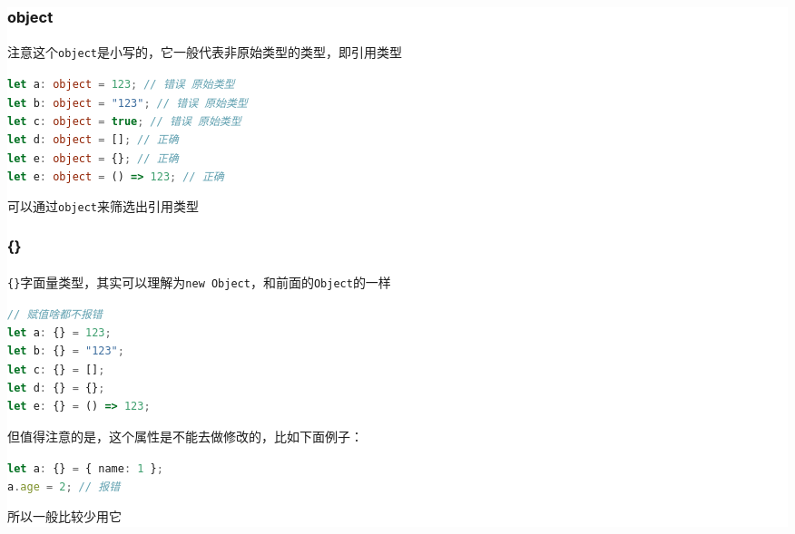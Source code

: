 ### object

注意这个`object`是小写的，它一般代表非原始类型的类型，即引用类型

```ts
let a: object = 123; // 错误 原始类型
let b: object = "123"; // 错误 原始类型
let c: object = true; // 错误 原始类型
let d: object = []; // 正确
let e: object = {}; // 正确
let e: object = () => 123; // 正确
```

可以通过`object`来筛选出引用类型

### {}

`{}`字面量类型，其实可以理解为`new Object`，和前面的`Object`的一样

```ts
// 赋值啥都不报错
let a: {} = 123;
let b: {} = "123";
let c: {} = [];
let d: {} = {};
let e: {} = () => 123;
```

但值得注意的是，这个属性是不能去做修改的，比如下面例子：

```ts
let a: {} = { name: 1 };
a.age = 2; // 报错
```

所以一般比较少用它
